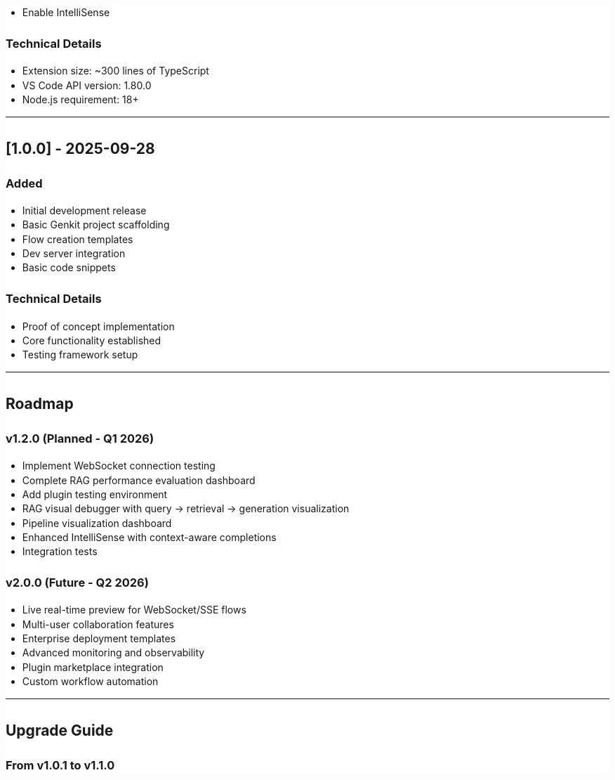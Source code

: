   - Enable IntelliSense

### Technical Details
- Extension size: ~300 lines of TypeScript
- VS Code API version: 1.80.0
- Node.js requirement: 18+

---

## [1.0.0] - 2025-09-28

### Added
- Initial development release
- Basic Genkit project scaffolding
- Flow creation templates
- Dev server integration
- Basic code snippets

### Technical Details
- Proof of concept implementation
- Core functionality established
- Testing framework setup

---

## Roadmap

### v1.2.0 (Planned - Q1 2026)
- Implement WebSocket connection testing
- Complete RAG performance evaluation dashboard
- Add plugin testing environment
- RAG visual debugger with query → retrieval → generation visualization
- Pipeline visualization dashboard
- Enhanced IntelliSense with context-aware completions
- Integration tests

### v2.0.0 (Future - Q2 2026)
- Live real-time preview for WebSocket/SSE flows
- Multi-user collaboration features
- Enterprise deployment templates
- Advanced monitoring and observability
- Plugin marketplace integration
- Custom workflow automation

---

## Upgrade Guide

### From v1.0.1 to v1.1.0
